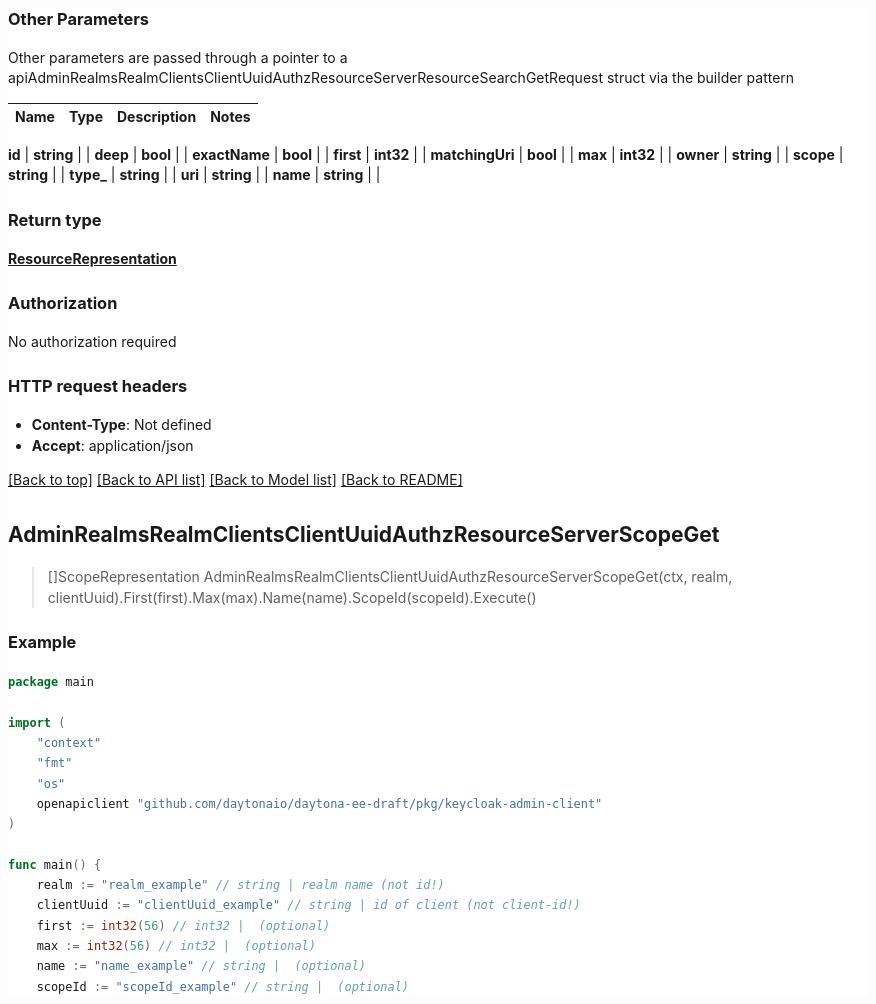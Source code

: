### Other Parameters

Other parameters are passed through a pointer to a apiAdminRealmsRealmClientsClientUuidAuthzResourceServerResourceSearchGetRequest struct via the builder pattern


Name | Type | Description  | Notes
------------- | ------------- | ------------- | -------------


 **id** | **string** |  | 
 **deep** | **bool** |  | 
 **exactName** | **bool** |  | 
 **first** | **int32** |  | 
 **matchingUri** | **bool** |  | 
 **max** | **int32** |  | 
 **owner** | **string** |  | 
 **scope** | **string** |  | 
 **type_** | **string** |  | 
 **uri** | **string** |  | 
 **name** | **string** |  | 

### Return type

[**ResourceRepresentation**](ResourceRepresentation.md)

### Authorization

No authorization required

### HTTP request headers

- **Content-Type**: Not defined
- **Accept**: application/json

[[Back to top]](#) [[Back to API list]](../README.md#documentation-for-api-endpoints)
[[Back to Model list]](../README.md#documentation-for-models)
[[Back to README]](../README.md)


## AdminRealmsRealmClientsClientUuidAuthzResourceServerScopeGet

> []ScopeRepresentation AdminRealmsRealmClientsClientUuidAuthzResourceServerScopeGet(ctx, realm, clientUuid).First(first).Max(max).Name(name).ScopeId(scopeId).Execute()



### Example

```go
package main

import (
	"context"
	"fmt"
	"os"
	openapiclient "github.com/daytonaio/daytona-ee-draft/pkg/keycloak-admin-client"
)

func main() {
	realm := "realm_example" // string | realm name (not id!)
	clientUuid := "clientUuid_example" // string | id of client (not client-id!)
	first := int32(56) // int32 |  (optional)
	max := int32(56) // int32 |  (optional)
	name := "name_example" // string |  (optional)
	scopeId := "scopeId_example" // string |  (optional)

```
